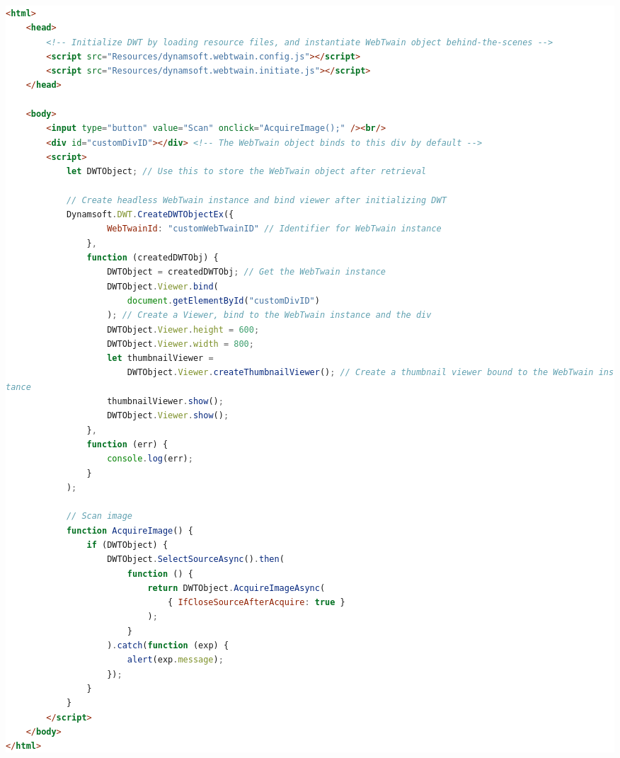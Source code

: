 ```html
<html>
    <head>
        <!-- Initialize DWT by loading resource files, and instantiate WebTwain object behind-the-scenes -->
        <script src="Resources/dynamsoft.webtwain.config.js"></script>
        <script src="Resources/dynamsoft.webtwain.initiate.js"></script>
    </head>

    <body>
        <input type="button" value="Scan" onclick="AcquireImage();" /><br/>
        <div id="customDivID"></div> <!-- The WebTwain object binds to this div by default -->
        <script>
            let DWTObject; // Use this to store the WebTwain object after retrieval

            // Create headless WebTwain instance and bind viewer after initializing DWT
            Dynamsoft.DWT.CreateDWTObjectEx({
                    WebTwainId: "customWebTwainID" // Identifier for WebTwain instance
                },
                function (createdDWTObj) {
                    DWTObject = createdDWTObj; // Get the WebTwain instance
                    DWTObject.Viewer.bind(
                        document.getElementById("customDivID")
                    ); // Create a Viewer, bind to the WebTwain instance and the div
                    DWTObject.Viewer.height = 600;
                    DWTObject.Viewer.width = 800;
                    let thumbnailViewer =
                        DWTObject.Viewer.createThumbnailViewer(); // Create a thumbnail viewer bound to the WebTwain instance
                    thumbnailViewer.show();
                    DWTObject.Viewer.show();
                },
                function (err) {
                    console.log(err);
                }
            );

            // Scan image
            function AcquireImage() {
                if (DWTObject) {
                    DWTObject.SelectSourceAsync().then(
                        function () {
                            return DWTObject.AcquireImageAsync(
                                { IfCloseSourceAfterAcquire: true }
                            );
                        }
                    ).catch(function (exp) {
                        alert(exp.message);
                    });
                }
            }
        </script>
    </body>
</html>
```
